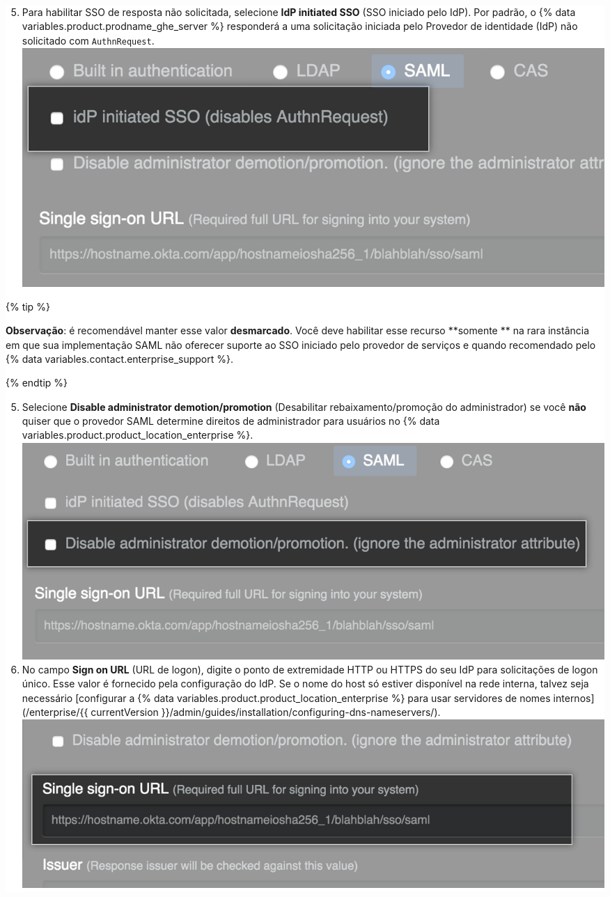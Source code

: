 5. Para habilitar SSO de resposta não solicitada, selecione **IdP initiated SSO** (SSO iniciado pelo IdP). Por padrão, o {% data variables.product.prodname_ghe_server %} responderá a uma solicitação iniciada pelo Provedor de identidade (IdP) não solicitado com `AuthnRequest`. ![SAML idP SSO](/assets/images/enterprise/management-console/saml-idp-sso.png)

  {% tip %}

  **Observação**: é recomendável manter esse valor **desmarcado**. Você deve habilitar esse recurso **somente ** na rara instância em que sua implementação SAML não oferecer suporte ao SSO iniciado pelo provedor de serviços e quando recomendado pelo {% data variables.contact.enterprise_support %}.

  {% endtip %}

5. Selecione **Disable administrator demotion/promotion** (Desabilitar rebaixamento/promoção do administrador) se você **não** quiser que o provedor SAML determine direitos de administrador para usuários no {% data variables.product.product_location_enterprise %}. ![Configuração desativar administrador SAML](/assets/images/enterprise/management-console/disable-admin-demotion-promotion.png)
6. No campo **Sign on URL** (URL de logon), digite o ponto de extremidade HTTP ou HTTPS do seu IdP para solicitações de logon único. Esse valor é fornecido pela configuração do IdP. Se o nome do host só estiver disponível na rede interna, talvez seja necessário [configurar a {% data variables.product.product_location_enterprise %} para usar servidores de nomes internos](/enterprise/{{ currentVersion }}/admin/guides/installation/configuring-dns-nameservers/). ![Autenticação SAML](/assets/images/enterprise/management-console/saml-single-sign-url.png)